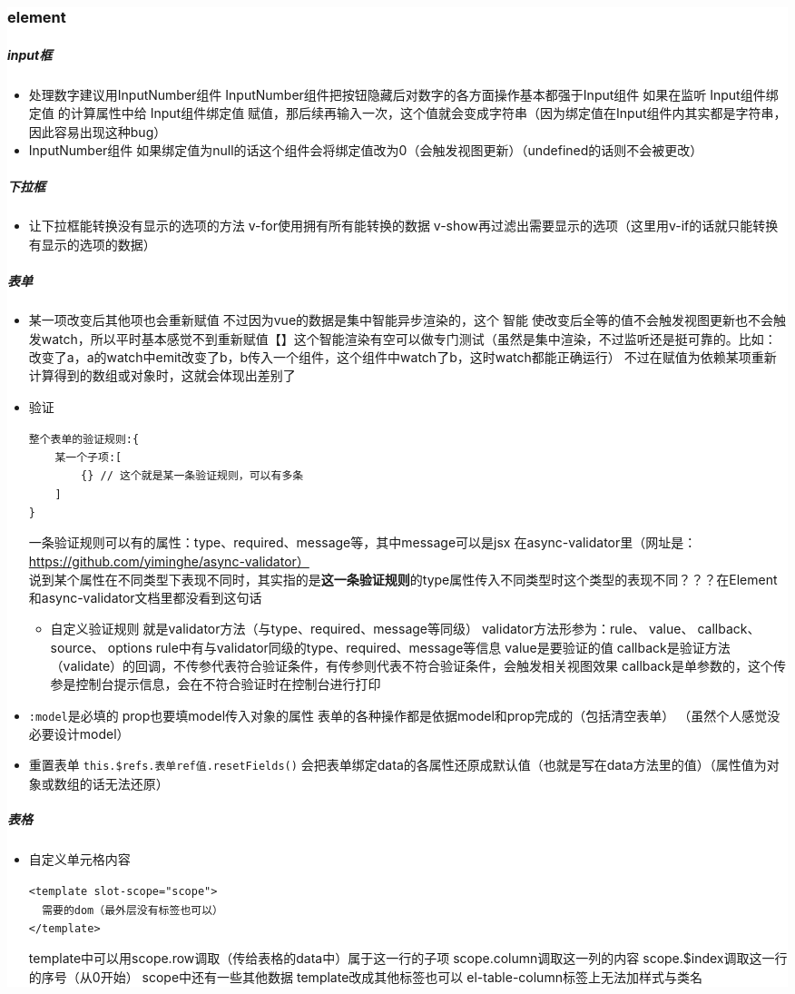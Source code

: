


### element


##### input框
- 处理数字建议用InputNumber组件
  InputNumber组件把按钮隐藏后对数字的各方面操作基本都强于Input组件
  如果在监听 Input组件绑定值 的计算属性中给 Input组件绑定值 赋值，那后续再输入一次，这个值就会变成字符串（因为绑定值在Input组件内其实都是字符串，因此容易出现这种bug）
- InputNumber组件
  如果绑定值为null的话这个组件会将绑定值改为0（会触发视图更新）（undefined的话则不会被更改）


##### 下拉框
- 让下拉框能转换没有显示的选项的方法
  v-for使用拥有所有能转换的数据
  v-show再过滤出需要显示的选项（这里用v-if的话就只能转换有显示的选项的数据）


##### 表单
- 某一项改变后其他项也会重新赋值
  不过因为vue的数据是集中智能异步渲染的，这个 智能 使改变后全等的值不会触发视图更新也不会触发watch，所以平时基本感觉不到重新赋值【】这个智能渲染有空可以做专门测试（虽然是集中渲染，不过监听还是挺可靠的。比如：改变了a，a的watch中emit改变了b，b传入一个组件，这个组件中watch了b，这时watch都能正确运行）
  不过在赋值为依赖某项重新计算得到的数组或对象时，这就会体现出差别了
- 验证
  ```
  整个表单的验证规则:{
      某一个子项:[
          {} // 这个就是某一条验证规则，可以有多条
      ]
  }
  ```
  一条验证规则可以有的属性：type、required、message等，其中message可以是jsx
  在async-validator里（网址是：https://github.com/yiminghe/async-validator）  
  说到某个属性在不同类型下表现不同时，其实指的是**这一条验证规则**的type属性传入不同类型时这个类型的表现不同？？？在Element和async-validator文档里都没看到这句话
  
  - 自定义验证规则
    就是validator方法（与type、required、message等同级）
    validator方法形参为：rule、 value、 callback、 source、 options
    rule中有与validator同级的type、required、message等信息
    value是要验证的值
    callback是验证方法（validate）的回调，不传参代表符合验证条件，有传参则代表不符合验证条件，会触发相关视图效果
    callback是单参数的，这个传参是控制台提示信息，会在不符合验证时在控制台进行打印
- `:model`是必填的
  prop也要填model传入对象的属性
  表单的各种操作都是依据model和prop完成的（包括清空表单）
  （虽然个人感觉没必要设计model）
- 重置表单
  `this.$refs.表单ref值.resetFields()`
  会把表单绑定data的各属性还原成默认值（也就是写在data方法里的值）（属性值为对象或数组的话无法还原）


##### 表格
- 自定义单元格内容
  ```
  <template slot-scope="scope">
    需要的dom（最外层没有标签也可以）
  </template>
  ```
  template中可以用scope.row调取（传给表格的data中）属于这一行的子项
  scope.column调取这一列的内容
  scope.$index调取这一行的序号（从0开始）
  scope中还有一些其他数据
  template改成其他标签也可以
  el-table-column标签上无法加样式与类名
